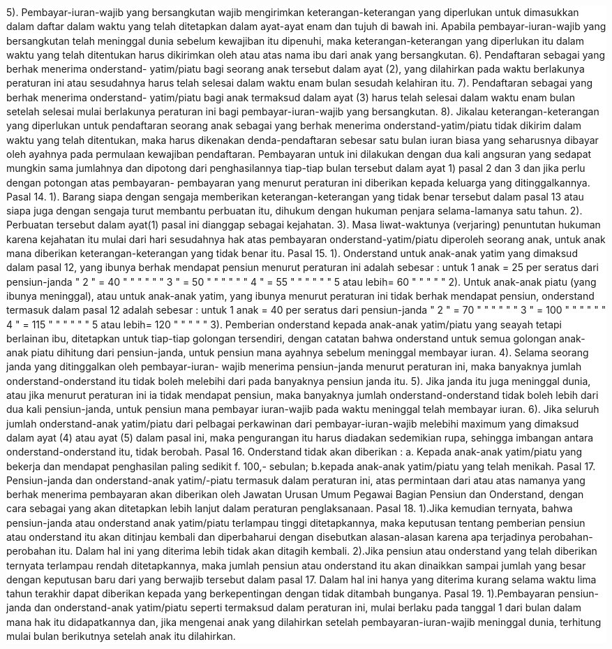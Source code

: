 5). Pembayar-iuran-wajib yang bersangkutan wajib mengirimkan keterangan-keterangan yang diperlukan untuk dimasukkan dalam daftar dalam waktu yang telah ditetapkan dalam ayat-ayat enam dan tujuh di bawah ini. Apabila pembayar-iuran-wajib yang bersangkutan telah meninggal dunia sebelum kewajiban itu dipenuhi, maka keterangan-keterangan yang diperlukan itu dalam waktu yang telah ditentukan harus dikirimkan oleh atau atas nama ibu dari anak yang bersangkutan.
6). Pendaftaran sebagai yang berhak menerima onderstand- yatim/piatu bagi seorang anak tersebut dalam ayat (2), yang dilahirkan pada waktu berlakunya peraturan ini atau sesudahnya harus telah selesai dalam waktu enam bulan sesudah kelahiran itu.
7). Pendaftaran sebagai yang berhak menerima onderstand- yatim/piatu bagi anak termaksud dalam ayat (3) harus telah selesai dalam waktu enam bulan setelah selesai mulai berlakunya peraturan ini bagi pembayar-iuran-wajib yang bersangkutan.
8). Jikalau keterangan-keterangan yang diperlukan untuk pendaftaran seorang anak sebagai yang berhak menerima onderstand-yatim/piatu tidak dikirim dalam waktu yang telah ditentukan, maka harus dikenakan denda-pendaftaran sebesar satu bulan iuran biasa yang seharusnya dibayar oleh ayahnya pada permulaan kewajiban pendaftaran. Pembayaran untuk ini dilakukan dengan dua kali angsuran yang sedapat mungkin sama jumlahnya dan dipotong dari penghasilannya tiap-tiap bulan tersebut dalam ayat 1) pasal 2 dan 3 dan jika perlu dengan potongan atas pembayaran- pembayaran yang menurut peraturan ini diberikan kepada keluarga yang ditinggalkannya. Pasal 14.
1). Barang siapa dengan sengaja memberikan keterangan-keterangan yang tidak benar tersebut dalam pasal 13 atau siapa juga dengan sengaja turut membantu perbuatan itu, dihukum dengan hukuman penjara selama-lamanya satu tahun.
2). Perbuatan tersebut dalam ayat(1) pasal ini dianggap sebagai kejahatan.
3). Masa liwat-waktunya (verjaring) penuntutan hukuman karena kejahatan itu mulai dari hari sesudahnya hak atas pembayaran onderstand-yatim/piatu diperoleh seorang anak, untuk anak mana diberikan keterangan-keterangan yang tidak benar itu. Pasal 15.
1). Onderstand untuk anak-anak yatim yang dimaksud dalam pasal 12, yang ibunya berhak mendapat pensiun menurut peraturan ini adalah sebesar : untuk 1 anak = 25 per seratus dari pensiun-janda " 2 " = 40 " " " " " " 3 " = 50 " " " " " " 4 " = 55 " " " " " " 5 atau lebih= 60 " " " " " 2). Untuk anak-anak piatu (yang ibunya meninggal), atau untuk anak-anak yatim, yang ibunya menurut peraturan ini tidak berhak mendapat pensiun, onderstand termasuk dalam pasal 12 adalah sebesar : untuk 1 anak = 40 per seratus dari pensiun-janda " 2 " = 70 " " " " " " 3 " = 100 " " " " " " 4 " = 115 " " " " " " 5 atau lebih= 120 " " " " " 3). Pemberian onderstand kepada anak-anak yatim/piatu yang seayah tetapi berlainan ibu, ditetapkan untuk tiap-tiap golongan tersendiri, dengan catatan bahwa onderstand untuk semua golongan anak-anak piatu dihitung dari pensiun-janda, untuk pensiun mana ayahnya sebelum meninggal membayar iuran.
4). Selama seorang janda yang ditinggalkan oleh pembayar-iuran- wajib menerima pensiun-janda menurut peraturan ini, maka banyaknya jumlah onderstand-onderstand itu tidak boleh melebihi dari pada banyaknya pensiun janda itu.
5). Jika janda itu juga meninggal dunia, atau jika menurut peraturan ini ia tidak mendapat pensiun, maka banyaknya jumlah onderstand-onderstand tidak boleh lebih dari dua kali pensiun-janda, untuk pensiun mana pembayar iuran-wajib pada waktu meninggal telah membayar iuran.
6). Jika seluruh jumlah onderstand-anak yatim/piatu dari pelbagai perkawinan dari pembayar-iuran-wajib melebihi maximum yang dimaksud dalam ayat (4) atau ayat (5) dalam pasal ini, maka pengurangan itu harus diadakan sedemikian rupa, sehingga imbangan antara onderstand-onderstand itu, tidak berobah. Pasal 16. Onderstand tidak akan diberikan :
a. Kepada anak-anak yatim/piatu yang bekerja dan mendapat penghasilan paling sedikit f. 100,- sebulan;
b.kepada anak-anak yatim/piatu yang telah menikah. Pasal 17. Pensiun-janda dan onderstand-anak yatim/-piatu termasuk dalam peraturan ini, atas permintaan dari atau atas namanya yang berhak menerima pembayaran akan diberikan oleh Jawatan Urusan Umum Pegawai Bagian Pensiun dan Onderstand, dengan cara sebagai yang akan ditetapkan lebih lanjut dalam peraturan penglaksanaan. Pasal 18.
1).Jika kemudian ternyata, bahwa pensiun-janda atau onderstand anak yatim/piatu terlampau tinggi ditetapkannya, maka keputusan tentang pemberian pensiun atau onderstand itu akan ditinjau kembali dan diperbaharui dengan disebutkan alasan-alasan karena apa terjadinya perobahan-perobahan itu. Dalam hal ini yang diterima lebih tidak akan ditagih kembali.
2).Jika pensiun atau onderstand yang telah diberikan ternyata terlampau rendah ditetapkannya, maka jumlah pensiun atau onderstand itu akan dinaikkan sampai jumlah yang besar dengan keputusan baru dari yang berwajib tersebut dalam pasal 17. Dalam hal ini hanya yang diterima kurang selama waktu lima tahun terakhir dapat diberikan kepada yang berkepentingan dengan tidak ditambah bunganya. Pasal 19.
1).Pembayaran pensiun-janda dan onderstand-anak yatim/piatu seperti termaksud dalam peraturan ini, mulai berlaku pada tanggal 1 dari bulan dalam mana hak itu didapatkannya dan, jika mengenai anak yang dilahirkan setelah pembayaran-iuran-wajib meninggal dunia, terhitung mulai bulan berikutnya setelah anak itu dilahirkan.